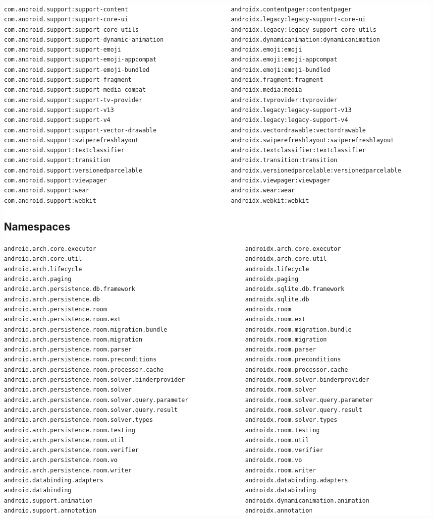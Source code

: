 ```
com.android.support:support-content	                            androidx.contentpager:contentpager
com.android.support:support-core-ui	                            androidx.legacy:legacy-support-core-ui
com.android.support:support-core-utils	                        androidx.legacy:legacy-support-core-utils
com.android.support:support-dynamic-animation	                androidx.dynamicanimation:dynamicanimation
com.android.support:support-emoji	                            androidx.emoji:emoji
com.android.support:support-emoji-appcompat	                    androidx.emoji:emoji-appcompat
com.android.support:support-emoji-bundled	                    androidx.emoji:emoji-bundled
com.android.support:support-fragment	                        androidx.fragment:fragment
com.android.support:support-media-compat	                    androidx.media:media
com.android.support:support-tv-provider	                        androidx.tvprovider:tvprovider
com.android.support:support-v13	                                androidx.legacy:legacy-support-v13
com.android.support:support-v4	                                androidx.legacy:legacy-support-v4
com.android.support:support-vector-drawable	                    androidx.vectordrawable:vectordrawable
com.android.support:swiperefreshlayout	                        androidx.swiperefreshlayout:swiperefreshlayout
com.android.support:textclassifier	                            androidx.textclassifier:textclassifier
com.android.support:transition	                                androidx.transition:transition
com.android.support:versionedparcelable	                        androidx.versionedparcelable:versionedparcelable
com.android.support:viewpager	                                androidx.viewpager:viewpager
com.android.support:wear	                                    androidx.wear:wear
com.android.support:webkit	                                    androidx.webkit:webkit
```

## Namespaces

```
android.arch.core.executor                                          androidx.arch.core.executor
android.arch.core.util                                              androidx.arch.core.util
android.arch.lifecycle                                              androidx.lifecycle
android.arch.paging                                                 androidx.paging
android.arch.persistence.db.framework                               androidx.sqlite.db.framework
android.arch.persistence.db                                         androidx.sqlite.db
android.arch.persistence.room                                       androidx.room
android.arch.persistence.room.ext                                   androidx.room.ext
android.arch.persistence.room.migration.bundle                      androidx.room.migration.bundle
android.arch.persistence.room.migration                             androidx.room.migration
android.arch.persistence.room.parser                                androidx.room.parser
android.arch.persistence.room.preconditions                         androidx.room.preconditions
android.arch.persistence.room.processor.cache                       androidx.room.processor.cache
android.arch.persistence.room.solver.binderprovider                 androidx.room.solver.binderprovider
android.arch.persistence.room.solver                                androidx.room.solver
android.arch.persistence.room.solver.query.parameter                androidx.room.solver.query.parameter
android.arch.persistence.room.solver.query.result                   androidx.room.solver.query.result
android.arch.persistence.room.solver.types                          androidx.room.solver.types
android.arch.persistence.room.testing                               androidx.room.testing
android.arch.persistence.room.util                                  androidx.room.util
android.arch.persistence.room.verifier                              androidx.room.verifier
android.arch.persistence.room.vo                                    androidx.room.vo
android.arch.persistence.room.writer                                androidx.room.writer
android.databinding.adapters                                        androidx.databinding.adapters
android.databinding                                                 androidx.databinding
android.support.animation                                           androidx.dynamicanimation.animation
android.support.annotation                                          androidx.annotation
```